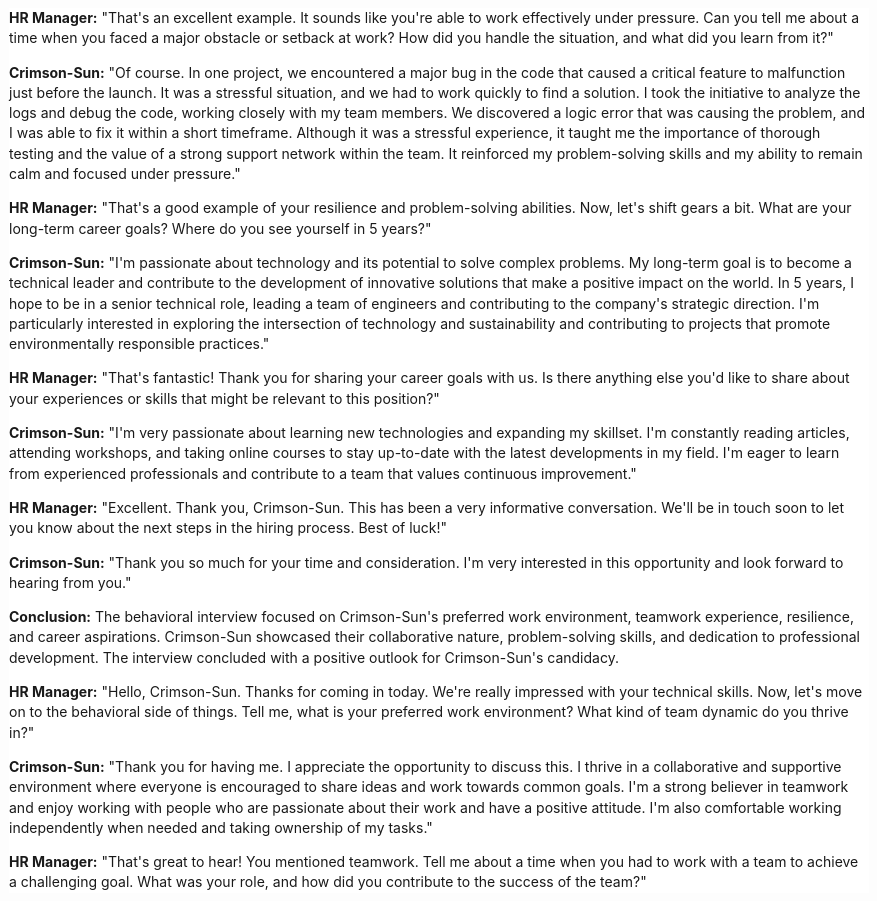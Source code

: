 **HR Manager:** "That's an excellent example.  It sounds like you're able to work effectively under pressure.  Can you tell me about a time when you faced a major obstacle or setback at work?  How did you handle the situation, and what did you learn from it?"

**Crimson-Sun:** "Of course.  In one project, we encountered a major bug in the code that caused a critical feature to malfunction just before the launch.  It was a stressful situation, and we had to work quickly to find a solution.  I took the initiative to analyze the logs and debug the code, working closely with my team members.  We discovered a logic error that was causing the problem, and I was able to fix it within a short timeframe.  Although it was a stressful experience, it taught me the importance of thorough testing and the value of a strong support network within the team.  It reinforced my problem-solving skills and my ability to remain calm and focused under pressure."

**HR Manager:** "That's a good example of your resilience and problem-solving abilities.  Now, let's shift gears a bit.  What are your long-term career goals? Where do you see yourself in 5 years?"

**Crimson-Sun:** "I'm passionate about technology and its potential to solve complex problems.  My long-term goal is to become a technical leader and contribute to the development of innovative solutions that make a positive impact on the world.  In 5 years, I hope to be in a senior technical role, leading a team of engineers and contributing to the company's strategic direction.  I'm particularly interested in exploring the intersection of technology and sustainability and contributing to projects that promote environmentally responsible practices."

**HR Manager:** "That's fantastic!  Thank you for sharing your career goals with us.  Is there anything else you'd like to share about your experiences or skills that might be relevant to this position?"

**Crimson-Sun:** "I'm very passionate about learning new technologies and expanding my skillset.  I'm constantly reading articles, attending workshops, and taking online courses to stay up-to-date with the latest developments in my field.  I'm eager to learn from experienced professionals and contribute to a team that values continuous improvement."

**HR Manager:** "Excellent.  Thank you, Crimson-Sun.  This has been a very informative conversation.  We'll be in touch soon to let you know about the next steps in the hiring process.  Best of luck!"

**Crimson-Sun:** "Thank you so much for your time and consideration.  I'm very interested in this opportunity and look forward to hearing from you."

**Conclusion:** The behavioral interview focused on Crimson-Sun's preferred work environment, teamwork experience, resilience, and career aspirations.  Crimson-Sun showcased their collaborative nature, problem-solving skills, and dedication to professional development. The interview concluded with a positive outlook for Crimson-Sun's candidacy. 


**HR Manager:** "Hello, Crimson-Sun. Thanks for coming in today. We're really impressed with your technical skills.  Now, let's move on to the behavioral side of things.  Tell me, what is your preferred work environment?  What kind of team dynamic do you thrive in?"

**Crimson-Sun:** "Thank you for having me. I appreciate the opportunity to discuss this.  I thrive in a collaborative and supportive environment where everyone is encouraged to share ideas and work towards common goals.  I'm a strong believer in teamwork and enjoy working with people who are passionate about their work and have a positive attitude.  I'm also comfortable working independently when needed and taking ownership of my tasks." 

**HR Manager:** "That's great to hear!  You mentioned teamwork.  Tell me about a time when you had to work with a team to achieve a challenging goal.  What was your role, and how did you contribute to the success of the team?"
